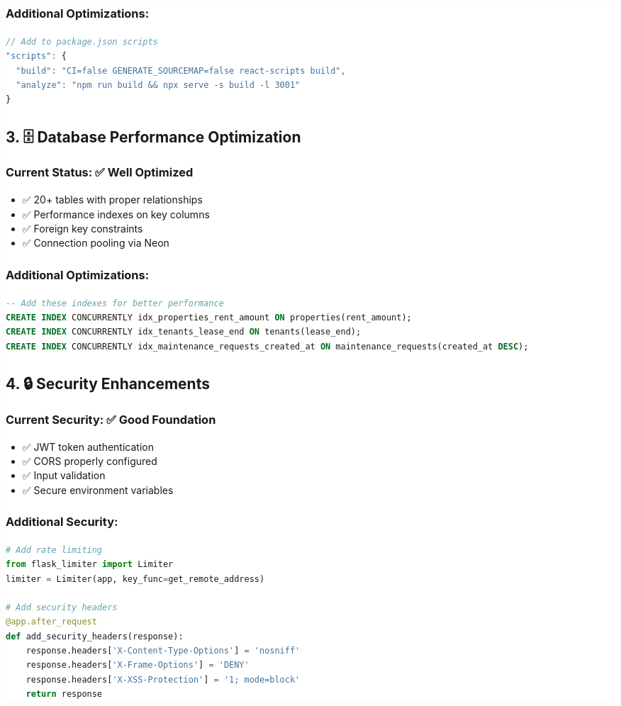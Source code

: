 ### Additional Optimizations:

```javascript
// Add to package.json scripts
"scripts": {
  "build": "CI=false GENERATE_SOURCEMAP=false react-scripts build",
  "analyze": "npm run build && npx serve -s build -l 3001"
}
```

## 3. 🗄️ Database Performance Optimization

### Current Status: ✅ Well Optimized
- ✅ 20+ tables with proper relationships
- ✅ Performance indexes on key columns
- ✅ Foreign key constraints
- ✅ Connection pooling via Neon

### Additional Optimizations:

```sql
-- Add these indexes for better performance
CREATE INDEX CONCURRENTLY idx_properties_rent_amount ON properties(rent_amount);
CREATE INDEX CONCURRENTLY idx_tenants_lease_end ON tenants(lease_end);
CREATE INDEX CONCURRENTLY idx_maintenance_requests_created_at ON maintenance_requests(created_at DESC);
```

## 4. 🔒 Security Enhancements

### Current Security: ✅ Good Foundation
- ✅ JWT token authentication
- ✅ CORS properly configured
- ✅ Input validation
- ✅ Secure environment variables

### Additional Security:
```python
# Add rate limiting
from flask_limiter import Limiter
limiter = Limiter(app, key_func=get_remote_address)

# Add security headers
@app.after_request
def add_security_headers(response):
    response.headers['X-Content-Type-Options'] = 'nosniff'
    response.headers['X-Frame-Options'] = 'DENY'
    response.headers['X-XSS-Protection'] = '1; mode=block'
    return response
```
